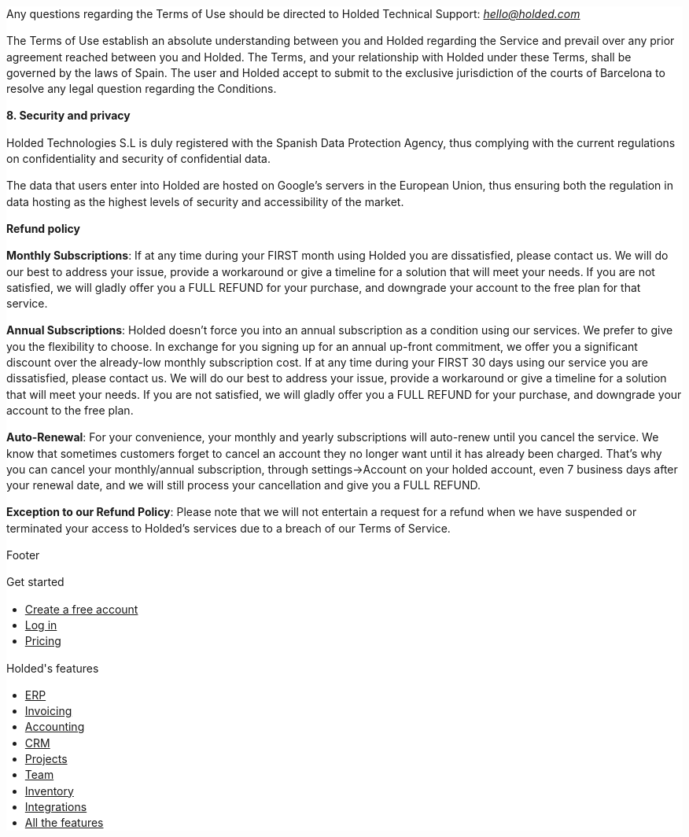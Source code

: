 Any questions regarding the Terms of Use should be directed to Holded Technical Support: [_hello@holded.com_](mailto:hello@holded.com)  
  
The Terms of Use establish an absolute understanding between you and Holded regarding the Service and prevail over any prior agreement reached between you and Holded. The Terms, and your relationship with Holded under these Terms, shall be governed by the laws of Spain. The user and Holded accept to submit to the exclusive jurisdiction of the courts of Barcelona to resolve any legal question regarding the Conditions.

**8\. Security and privacy**

Holded Technologies S.L is duly registered with the Spanish Data Protection Agency, thus complying with the current regulations on confidentiality and security of confidential data.  
  
The data that users enter into Holded are hosted on Google’s servers in the European Union, thus ensuring both the regulation in data hosting as the highest levels of security and accessibility of the market.

**Refund policy**

**Monthly Subscriptions**: If at any time during your FIRST month using Holded you are dissatisfied, please contact us. We will do our best to address your issue, provide a workaround or give a timeline for a solution that will meet your needs. If you are not satisfied, we will gladly offer you a FULL REFUND for your purchase, and downgrade your account to the free plan for that service.  
  
**Annual Subscriptions**: Holded doesn’t force you into an annual subscription as a condition using our services. We prefer to give you the flexibility to choose. In exchange for you signing up for an annual up-front commitment, we offer you a significant discount over the already-low monthly subscription cost. If at any time during your FIRST 30 days using our service you are dissatisfied, please contact us. We will do our best to address your issue, provide a workaround or give a timeline for a solution that will meet your needs. If you are not satisfied, we will gladly offer you a FULL REFUND for your purchase, and downgrade your account to the free plan.  
  
**Auto-Renewal**: For your convenience, your monthly and yearly subscriptions will auto-renew until you cancel the service. We know that sometimes customers forget to cancel an account they no longer want until it has already been charged. That’s why you can cancel your monthly/annual subscription, through settings->Account on your holded account, even 7 business days after your renewal date, and we will still process your cancellation and give you a FULL REFUND.  
  
**Exception to our Refund Policy**: Please note that we will not entertain a request for a refund when we have suspended or terminated your access to Holded’s services due to a breach of our Terms of Service.

Footer

Get started

* [Create a free account](https://app.holded.com/signup?lang=en)
* [Log in](https://app.holded.com/login?lang=en)
* [Pricing](https://www.holded.com/pricing)

Holded's features

* [ERP](https://www.holded.com/erp)
* [Invoicing](https://www.holded.com/invoicing-software)
* [Accounting](https://www.holded.com/accounting-software)
* [CRM](https://www.holded.com/crm-software)
* [Projects](https://www.holded.com/project-management-software)
* [Team](https://www.holded.com/hr-management-software)
* [Inventory](https://www.holded.com/inventory-management)
* [Integrations](https://www.holded.com/integrations)
* [All the features](https://www.holded.com/features)
